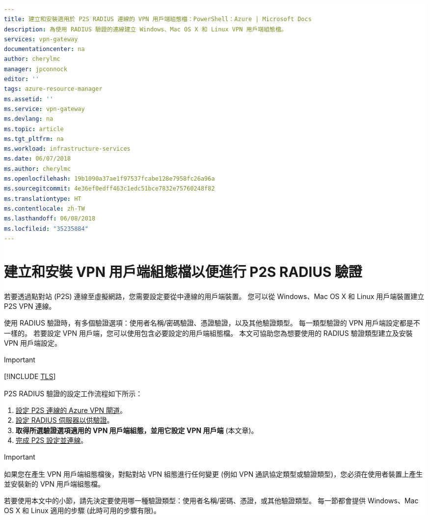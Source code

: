 ```yaml
---
title: 建立和安裝適用於 P2S RADIUS 連線的 VPN 用戶端組態檔：PowerShell：Azure | Microsoft Docs
description: 為使用 RADIUS 驗證的連線建立 Windows、Mac OS X 和 Linux VPN 用戶端組態檔。
services: vpn-gateway
documentationcenter: na
author: cherylmc
manager: jpconnock
editor: ''
tags: azure-resource-manager
ms.assetid: ''
ms.service: vpn-gateway
ms.devlang: na
ms.topic: article
ms.tgt_pltfrm: na
ms.workload: infrastructure-services
ms.date: 06/07/2018
ms.author: cherylmc
ms.openlocfilehash: 19b1090a37ae1f97537fcabe128e7958fc26a96a
ms.sourcegitcommit: 4e36ef0edff463c1edc51bce7832e75760248f82
ms.translationtype: HT
ms.contentlocale: zh-TW
ms.lasthandoff: 06/08/2018
ms.locfileid: "35235884"
---
```

# <a name="create-and-install-vpn-client-configuration-files-for-p2s-radius-authentication"></a>建立和安裝 VPN 用戶端組態檔以便進行 P2S RADIUS 驗證

若要透過點對站 (P2S) 連線至虛擬網路，您需要設定要從中連線的用戶端裝置。 您可以從 Windows、Mac OS X 和 Linux 用戶端裝置建立 P2S VPN 連線。 

使用 RADIUS 驗證時，有多個驗證選項：使用者名稱/密碼驗證、憑證驗證，以及其他驗證類型。 每一類型驗證的 VPN 用戶端設定都是不一樣的。 若要設定 VPN 用戶端，您可以使用包含必要設定的用戶端組態檔。 本文可協助您為想要使用的 RADIUS 驗證類型建立及安裝 VPN 用戶端設定。

>[!IMPORTANT]
>[!INCLUDE [TLS](../../includes/vpn-gateway-tls-change.md)]
>

P2S RADIUS 驗證的設定工作流程如下所示：

1. [設定 P2S 連線的 Azure VPN 閘道](point-to-site-how-to-radius-ps.md)。
2. [設定 RADIUS 伺服器以供驗證](point-to-site-how-to-radius-ps.md#radius)。 
3. **取得所選驗證選項適用的 VPN 用戶端組態，並用它設定 VPN 用戶端** (本文章)。
4. [完成 P2S 設定並連線](point-to-site-how-to-radius-ps.md)。

>[!IMPORTANT]
>如果您在產生 VPN 用戶端組態檔後，對點對站 VPN 組態進行任何變更 (例如 VPN 通訊協定類型或驗證類型)，您必須在使用者裝置上產生並安裝新的 VPN 用戶端組態檔。
>
>

若要使用本文中的小節，請先決定要使用哪一種驗證類型：使用者名稱/密碼、憑證，或其他驗證類型。 每一節都會提供 Windows、Mac OS X 和 Linux 適用的步驟 (此時可用的步驟有限)。
